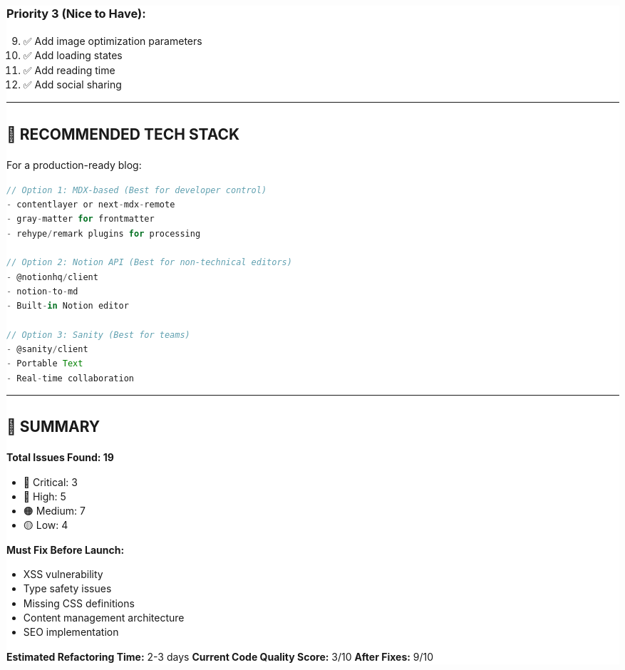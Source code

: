 ### Priority 3 (Nice to Have):
9. ✅ Add image optimization parameters
10. ✅ Add loading states
11. ✅ Add reading time
12. ✅ Add social sharing

---

## 📝 **RECOMMENDED TECH STACK**

For a production-ready blog:

```typescript
// Option 1: MDX-based (Best for developer control)
- contentlayer or next-mdx-remote
- gray-matter for frontmatter
- rehype/remark plugins for processing

// Option 2: Notion API (Best for non-technical editors)
- @notionhq/client
- notion-to-md
- Built-in Notion editor

// Option 3: Sanity (Best for teams)
- @sanity/client
- Portable Text
- Real-time collaboration
```

---

## 🎯 **SUMMARY**

**Total Issues Found: 19**
- 🚨 Critical: 3
- 🔴 High: 5
- 🟠 Medium: 7
- 🟡 Low: 4

**Must Fix Before Launch:**
- XSS vulnerability
- Type safety issues
- Missing CSS definitions
- Content management architecture
- SEO implementation

**Estimated Refactoring Time:** 2-3 days
**Current Code Quality Score:** 3/10
**After Fixes:** 9/10

